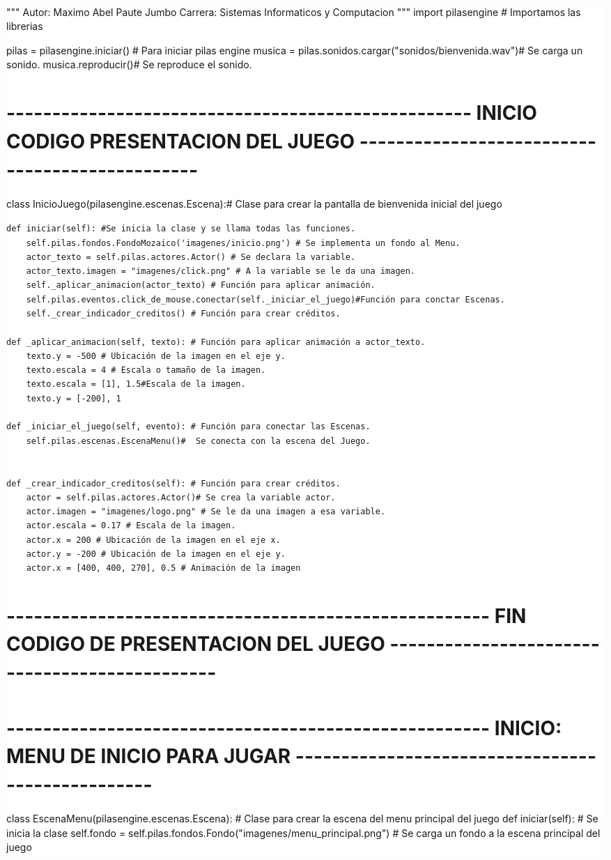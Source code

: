 """
	Autor: Maximo Abel Paute Jumbo
	Carrera: Sistemas Informaticos y Computacion
"""
import pilasengine # Importamos las librerias

pilas = pilasengine.iniciar() # Para iniciar pilas engine
musica = pilas.sonidos.cargar("sonidos/bienvenida.wav")# Se carga un sonido.
musica.reproducir()# Se reproduce el sonido.

# --------------------------------------------------- INICIO CODIGO PRESENTACION DEL JUEGO ----------------------------------------------- #

class InicioJuego(pilasengine.escenas.Escena):# Clase para crear la pantalla de bienvenida inicial del juego

    def iniciar(self): #Se inicia la clase y se llama todas las funciones.
        self.pilas.fondos.FondoMozaico('imagenes/inicio.png') # Se implementa un fondo al Menu.
        actor_texto = self.pilas.actores.Actor() # Se declara la variable.
        actor_texto.imagen = "imagenes/click.png" # A la variable se le da una imagen.
        self._aplicar_animacion(actor_texto) # Función para aplicar animación.
        self.pilas.eventos.click_de_mouse.conectar(self._iniciar_el_juego)#Función para conctar Escenas.
        self._crear_indicador_creditos() # Función para crear créditos.

    def _aplicar_animacion(self, texto): # Función para aplicar animación a actor_texto.
        texto.y = -500 # Ubicación de la imagen en el eje y.
        texto.escala = 4 # Escala o tamaño de la imagen.
        texto.escala = [1], 1.5#Escala de la imagen.
        texto.y = [-200], 1

    def _iniciar_el_juego(self, evento): # Función para conectar las Escenas.
        self.pilas.escenas.EscenaMenu()#  Se conecta con la escena del Juego.


    def _crear_indicador_creditos(self): # Función para crear créditos.
        actor = self.pilas.actores.Actor()# Se crea la variable actor.
        actor.imagen = "imagenes/logo.png" # Se le da una imagen a esa variable.
        actor.escala = 0.17 # Escala de la imagen.
        actor.x = 200 # Ubicación de la imagen en el eje x.
        actor.y = -200 # Ubicación de la imagen en el eje y.
        actor.x = [400, 400, 270], 0.5 # Animación de la imagen
		
# ----------------------------------------------------- FIN CODIGO DE PRESENTACION DEL JUEGO ---------------------------------------------- #

# ----------------------------------------------------- INICIO: MENU DE INICIO PARA JUGAR ------------------------------------------------- #
class EscenaMenu(pilasengine.escenas.Escena): # Clase para crear la escena del menu principal del juego
	def iniciar(self): # Se inicia la clase
		self.fondo = self.pilas.fondos.Fondo("imagenes/menu_principal.png") # Se carga un fondo a la escena principal del juego
